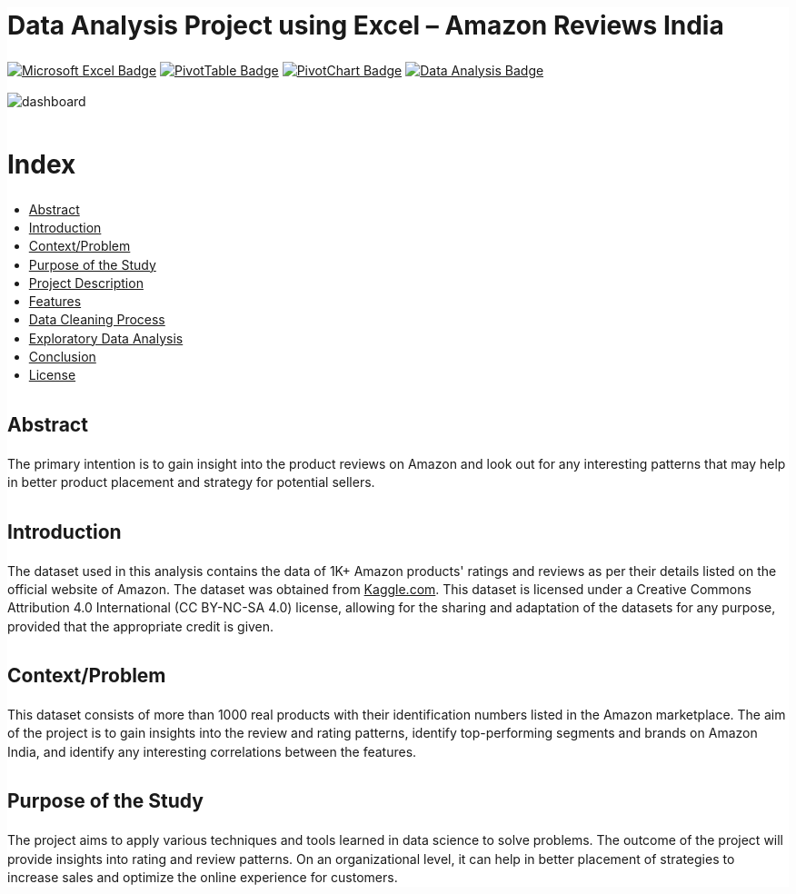 # Data Analysis Project using Excel – Amazon Reviews India
[![Microsoft Excel Badge](https://img.shields.io/badge/Microsoft%20Excel-217346?style=flat&logo=microsoftexcel)](https://www.microsoft.com/en-us/microsoft-365/excel)
[![PivotTable Badge](https://img.shields.io/badge/PivotTable-FFB200?style=flat&logo=microsoftexcel)](https://support.microsoft.com/en-us/office/create-a-pivottable-to-analyze-worksheet-data-a9a84538-bfe9-40a9-a8e9-f99134456576)
[![PivotChart Badge](https://img.shields.io/badge/PivotChart-FFB200?style=flat&logo=microsoftexcel)](https://support.microsoft.com/en-us/office/create-a-pivotchart-cb1f7c2c-5626-43b7-8e4a-87ecf35a9cac)
[![Data Analysis Badge](https://img.shields.io/badge/Data%20Analysis-FF7F50?style=flat)](https://en.wikipedia.org/wiki/Data_analysis)

![dashboard](https://github.com/midhunrajds/Excel_Project_Amazon_Reviews/assets/126799337/3f088b0f-695f-4c41-b383-3d37bea625cc)

<a name="top"></a>
# Index

- [Abstract](#abstract)
- [Introduction](#introduction)
- [Context/Problem](#Context/Problem)
- [Purpose of the Study](#Purpose%20of%20the%20Study)
- [Project Description](#Project%20Description)
- [Features](#features)
- [Data Cleaning Process](#Data%20Cleaning%20Process)
- [Exploratory Data Analysis](#Exploratory%20Data%20Analysis)
- [Conclusion](#Conclusion)
- [License](#license)

## Abstract
The primary intention is to gain insight into the product reviews on Amazon and look out for any interesting patterns that may help in better product placement and strategy for potential sellers.

## Introduction
The dataset used in this analysis contains the data of 1K+ Amazon products' ratings and reviews as per their details listed on the official website of Amazon. The dataset was obtained from [Kaggle.com](https://www.kaggle.com/datasets/karkavelrajaj/amazon-sales-dataset). This dataset is licensed under a Creative Commons Attribution 4.0 International (CC BY-NC-SA 4.0) license, allowing for the sharing and adaptation of the datasets for any purpose, provided that the appropriate credit is given.

## Context/Problem
This dataset consists of more than 1000 real products with their identification numbers listed in the Amazon marketplace. The aim of the project is to gain insights into the review and rating patterns, identify top-performing segments and brands on Amazon India, and identify any interesting correlations between the features.

## Purpose of the Study
The project aims to apply various techniques and tools learned in data science to solve problems. The outcome of the project will provide insights into rating and review patterns. On an organizational level, it can help in better placement of strategies to increase sales and optimize the online experience for customers.
